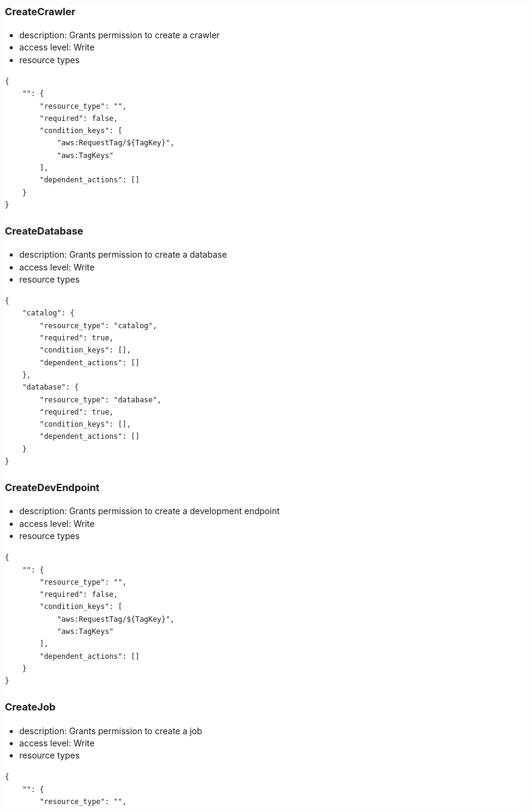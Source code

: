 ### CreateCrawler
- description: Grants permission to create a crawler
- access level: Write
- resource types
```
{
    "": {
        "resource_type": "",
        "required": false,
        "condition_keys": [
            "aws:RequestTag/${TagKey}",
            "aws:TagKeys"
        ],
        "dependent_actions": []
    }
}
```
### CreateDatabase
- description: Grants permission to create a database
- access level: Write
- resource types
```
{
    "catalog": {
        "resource_type": "catalog",
        "required": true,
        "condition_keys": [],
        "dependent_actions": []
    },
    "database": {
        "resource_type": "database",
        "required": true,
        "condition_keys": [],
        "dependent_actions": []
    }
}
```
### CreateDevEndpoint
- description: Grants permission to create a development endpoint
- access level: Write
- resource types
```
{
    "": {
        "resource_type": "",
        "required": false,
        "condition_keys": [
            "aws:RequestTag/${TagKey}",
            "aws:TagKeys"
        ],
        "dependent_actions": []
    }
}
```
### CreateJob
- description: Grants permission to create a job
- access level: Write
- resource types
```
{
    "": {
        "resource_type": "",
```